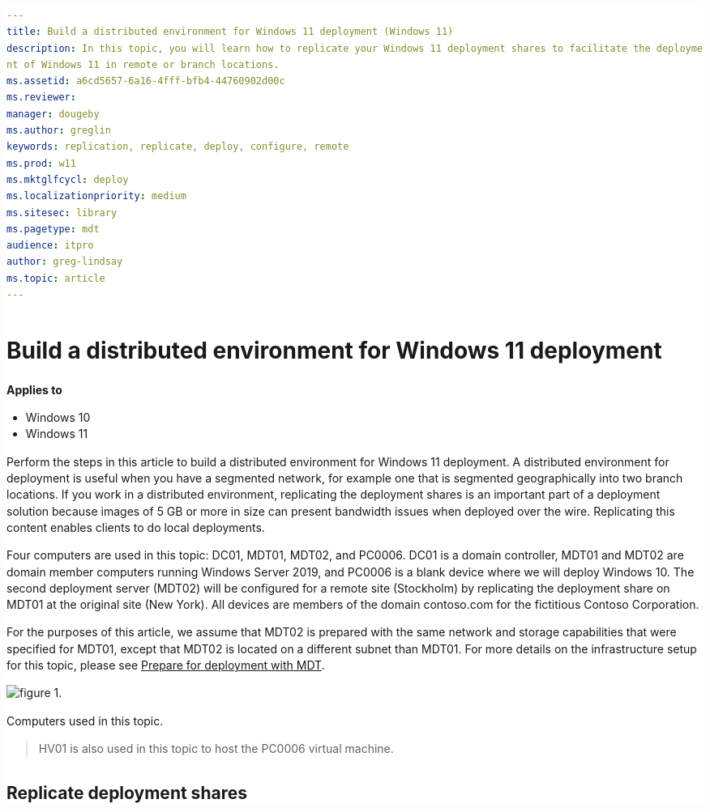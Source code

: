 ```yaml
---
title: Build a distributed environment for Windows 11 deployment (Windows 11)
description: In this topic, you will learn how to replicate your Windows 11 deployment shares to facilitate the deployment of Windows 11 in remote or branch locations.
ms.assetid: a6cd5657-6a16-4fff-bfb4-44760902d00c
ms.reviewer: 
manager: dougeby
ms.author: greglin
keywords: replication, replicate, deploy, configure, remote
ms.prod: w11
ms.mktglfcycl: deploy
ms.localizationpriority: medium
ms.sitesec: library
ms.pagetype: mdt
audience: itpro
author: greg-lindsay
ms.topic: article
---
```


# Build a distributed environment for Windows 11 deployment

**Applies to**
- Windows 10
- Windows 11

Perform the steps in this article to build a distributed environment for Windows 11 deployment. A distributed environment for deployment is useful when you have a segmented network, for example one that is segmented geographically into two branch locations. If you work in a distributed environment, replicating the deployment shares is an important part of a deployment solution because images of 5 GB or more in size can present bandwidth issues when deployed over the wire. Replicating this content enables clients to do local deployments.

Four computers are used in this topic: DC01, MDT01, MDT02, and PC0006. DC01 is a domain controller, MDT01 and MDT02 are domain member computers running Windows Server 2019, and PC0006 is a blank device where we will deploy Windows 10. The second deployment server (MDT02) will be configured for a remote site (Stockholm) by replicating the deployment share on MDT01 at the original site (New York). All devices are members of the domain contoso.com for the fictitious Contoso Corporation. 

For the purposes of this article, we assume that MDT02 is prepared with the same network and storage capabilities that were specified for MDT01, except that MDT02 is located on a different subnet than MDT01. For more details on the infrastructure setup for this topic, please see [Prepare for deployment with MDT](prepare-for-windows-deployment-with-mdt.md).

![figure 1.](../images/mdt-10-fig01.png)

Computers used in this topic.

> HV01 is also used in this topic to host the PC0006 virtual machine.

## Replicate deployment shares
